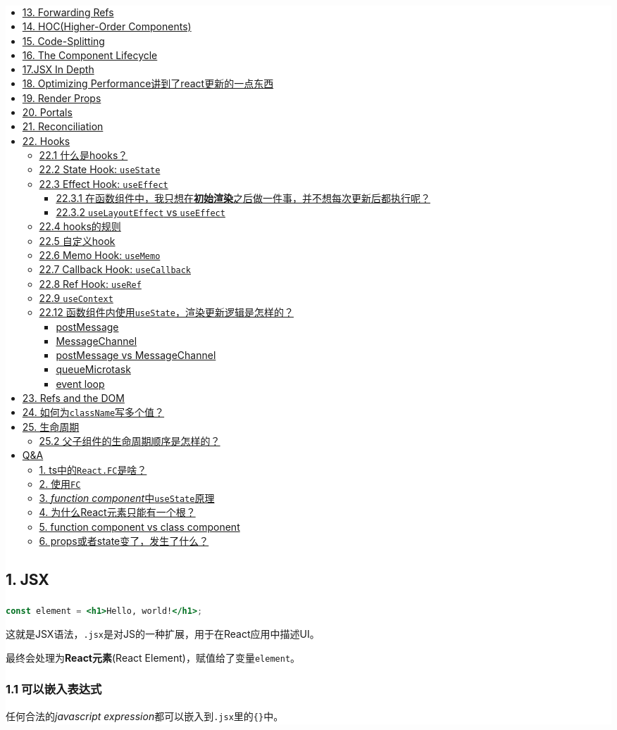   - [13. Forwarding Refs](#13-forwarding-refs)
  - [14. HOC(Higher-Order Components)](#14-hochigher-order-components)
  - [15. Code-Splitting](#15-code-splitting)
  - [16. The Component Lifecycle](#16-the-component-lifecycle)
  - [17.JSX In Depth](#17jsx-in-depth)
  - [18. Optimizing Performance讲到了react更新的一点东西](#18-optimizing-performance讲到了react更新的一点东西)
  - [19. Render Props](#19-render-props)
  - [20. Portals](#20-portals)
  - [21. Reconciliation](#21-reconciliation)
  - [22. Hooks](#22-hooks)
    - [22.1 什么是hooks？](#221-什么是hooks)
    - [22.2 State Hook: `useState`](#222-state-hook-usestate)
    - [22.3 Effect Hook: `useEffect`](#223-effect-hook-useeffect)
      - [22.3.1 在函数组件中，我只想在**初始渲染**之后做一件事，并不想每次更新后都执行呢？](#2231-在函数组件中我只想在初始渲染之后做一件事并不想每次更新后都执行呢)
      - [22.3.2 `useLayoutEffect` vs `useEffect`](#2232-uselayouteffect-vs-useeffect)
    - [22.4 hooks的规则](#224-hooks的规则)
    - [22.5 自定义hook](#225-自定义hook)
    - [22.6 Memo Hook: `useMemo`](#226-memo-hook-usememo)
    - [22.7 Callback Hook: `useCallback`](#227-callback-hook-usecallback)
    - [22.8 Ref Hook: `useRef`](#228-ref-hook-useref)
    - [22.9 `useContext`](#229-usecontext)
    - [22.12 函数组件内使用`useState`，渲染更新逻辑是怎样的？](#2212-函数组件内使用usestate渲染更新逻辑是怎样的)
      - [postMessage](#postmessage)
      - [MessageChannel](#messagechannel)
      - [postMessage vs MessageChannel](#postmessage-vs-messagechannel)
      - [queueMicrotask](#queuemicrotask)
      - [event loop](#event-loop)
  - [23. Refs and the DOM](#23-refs-and-the-dom)
  - [24. 如何为`className`写多个值？](#24-如何为classname写多个值)
  - [25. 生命周期](#25-生命周期)
    - [25.2 父子组件的生命周期顺序是怎样的？](#252-父子组件的生命周期顺序是怎样的)
  - [Q\&A](#qa)
    - [1. ts中的`React.FC`是啥？](#1-ts中的reactfc是啥)
    - [2. 使用`FC`](#2-使用fc)
    - [3. *function component*中`useState`原理](#3-function-component中usestate原理)
    - [4. 为什么React元素只能有一个根？](#4-为什么react元素只能有一个根)
    - [5. function component vs class component](#5-function-component-vs-class-component)
    - [6. props或者state变了，发生了什么？](#6-props或者state变了发生了什么)

## 1. JSX

```jsx
const element = <h1>Hello, world!</h1>;
```

这就是JSX语法，`.jsx`是对JS的一种扩展，用于在React应用中描述UI。

最终会处理为**React元素**(React Element)，赋值给了变量`element`。

### 1.1 可以嵌入表达式

任何合法的*javascript expression*都可以嵌入到`.jsx`里的`{}`中。
